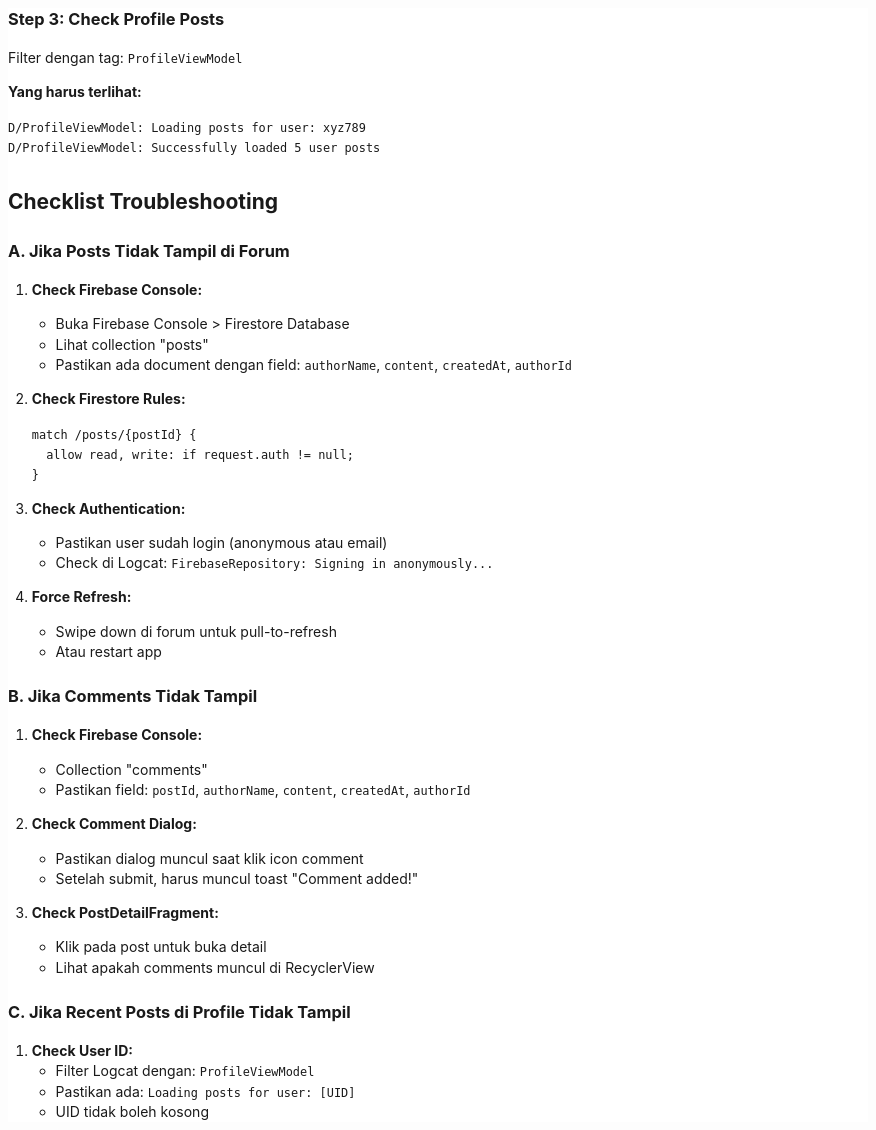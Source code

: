 ### Step 3: Check Profile Posts
Filter dengan tag: `ProfileViewModel`

**Yang harus terlihat:**
```
D/ProfileViewModel: Loading posts for user: xyz789
D/ProfileViewModel: Successfully loaded 5 user posts
```

## Checklist Troubleshooting

### A. Jika Posts Tidak Tampil di Forum

1. **Check Firebase Console:**
   - Buka Firebase Console > Firestore Database
   - Lihat collection "posts"
   - Pastikan ada document dengan field: `authorName`, `content`, `createdAt`, `authorId`

2. **Check Firestore Rules:**
   ```
   match /posts/{postId} {
     allow read, write: if request.auth != null;
   }
   ```

3. **Check Authentication:**
   - Pastikan user sudah login (anonymous atau email)
   - Check di Logcat: `FirebaseRepository: Signing in anonymously...`

4. **Force Refresh:**
   - Swipe down di forum untuk pull-to-refresh
   - Atau restart app

### B. Jika Comments Tidak Tampil

1. **Check Firebase Console:**
   - Collection "comments"
   - Pastikan field: `postId`, `authorName`, `content`, `createdAt`, `authorId`

2. **Check Comment Dialog:**
   - Pastikan dialog muncul saat klik icon comment
   - Setelah submit, harus muncul toast "Comment added!"

3. **Check PostDetailFragment:**
   - Klik pada post untuk buka detail
   - Lihat apakah comments muncul di RecyclerView

### C. Jika Recent Posts di Profile Tidak Tampil

1. **Check User ID:**
   - Filter Logcat dengan: `ProfileViewModel`
   - Pastikan ada: `Loading posts for user: [UID]`
   - UID tidak boleh kosong
